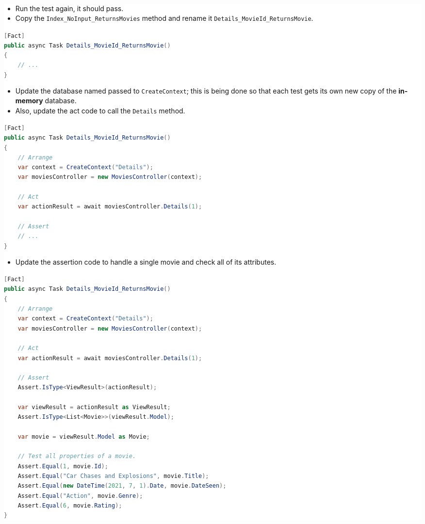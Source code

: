 - Run the test again, it should pass.
- Copy the `Index_NoInput_ReturnsMovies` method and rename it
  `Details_MovieId_ReturnsMovie`.

```cs
[Fact]
public async Task Details_MovieId_ReturnsMovie()
{
    // ...
}
```

- Update the database named passed to `CreateContext`; this is being done so
  that each test gets its own new copy of the **in-memory** database.
- Also, update the act code to call the `Details` method.

```cs
[Fact]
public async Task Details_MovieId_ReturnsMovie()
{
    // Arrange
    var context = CreateContext("Details");
    var moviesController = new MoviesController(context);

    // Act
    var actionResult = await moviesController.Details(1);

    // Assert
    // ...
}
```

- Update the assertion code to handle a single movie and check all of its
  attributes.

```cs
[Fact]
public async Task Details_MovieId_ReturnsMovie()
{
    // Arrange
    var context = CreateContext("Details");
    var moviesController = new MoviesController(context);

    // Act
    var actionResult = await moviesController.Details(1);

    // Assert
    Assert.IsType<ViewResult>(actionResult);

    var viewResult = actionResult as ViewResult;
    Assert.IsType<List<Movie>>(viewResult.Model);

    var movie = viewResult.Model as Movie;

    // Test all properties of a movie.
    Assert.Equal(1, movie.Id);
    Assert.Equal("Car Chases and Explosions", movie.Title);
    Assert.Equal(new DateTime(2021, 7, 1).Date, movie.DateSeen);
    Assert.Equal("Action", movie.Genre);
    Assert.Equal(6, movie.Rating);
}
```
